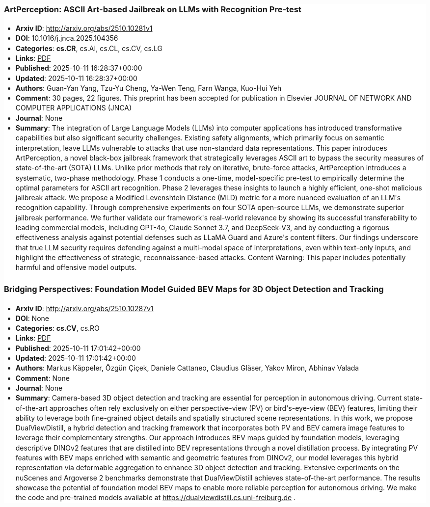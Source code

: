 

### ArtPerception: ASCII Art-based Jailbreak on LLMs with Recognition Pre-test
- **Arxiv ID**: http://arxiv.org/abs/2510.10281v1
- **DOI**: 10.1016/j.jnca.2025.104356
- **Categories**: **cs.CR**, cs.AI, cs.CL, cs.CV, cs.LG
- **Links**: [PDF](http://arxiv.org/pdf/2510.10281v1)
- **Published**: 2025-10-11 16:28:37+00:00
- **Updated**: 2025-10-11 16:28:37+00:00
- **Authors**: Guan-Yan Yang, Tzu-Yu Cheng, Ya-Wen Teng, Farn Wanga, Kuo-Hui Yeh
- **Comment**: 30 pages, 22 figures. This preprint has been accepted for publication
  in Elsevier JOURNAL OF NETWORK AND COMPUTER APPLICATIONS (JNCA)
- **Journal**: None
- **Summary**: The integration of Large Language Models (LLMs) into computer applications has introduced transformative capabilities but also significant security challenges. Existing safety alignments, which primarily focus on semantic interpretation, leave LLMs vulnerable to attacks that use non-standard data representations. This paper introduces ArtPerception, a novel black-box jailbreak framework that strategically leverages ASCII art to bypass the security measures of state-of-the-art (SOTA) LLMs. Unlike prior methods that rely on iterative, brute-force attacks, ArtPerception introduces a systematic, two-phase methodology. Phase 1 conducts a one-time, model-specific pre-test to empirically determine the optimal parameters for ASCII art recognition. Phase 2 leverages these insights to launch a highly efficient, one-shot malicious jailbreak attack. We propose a Modified Levenshtein Distance (MLD) metric for a more nuanced evaluation of an LLM's recognition capability. Through comprehensive experiments on four SOTA open-source LLMs, we demonstrate superior jailbreak performance. We further validate our framework's real-world relevance by showing its successful transferability to leading commercial models, including GPT-4o, Claude Sonnet 3.7, and DeepSeek-V3, and by conducting a rigorous effectiveness analysis against potential defenses such as LLaMA Guard and Azure's content filters. Our findings underscore that true LLM security requires defending against a multi-modal space of interpretations, even within text-only inputs, and highlight the effectiveness of strategic, reconnaissance-based attacks. Content Warning: This paper includes potentially harmful and offensive model outputs.



### Bridging Perspectives: Foundation Model Guided BEV Maps for 3D Object Detection and Tracking
- **Arxiv ID**: http://arxiv.org/abs/2510.10287v1
- **DOI**: None
- **Categories**: **cs.CV**, cs.RO
- **Links**: [PDF](http://arxiv.org/pdf/2510.10287v1)
- **Published**: 2025-10-11 17:01:42+00:00
- **Updated**: 2025-10-11 17:01:42+00:00
- **Authors**: Markus Käppeler, Özgün Çiçek, Daniele Cattaneo, Claudius Gläser, Yakov Miron, Abhinav Valada
- **Comment**: None
- **Journal**: None
- **Summary**: Camera-based 3D object detection and tracking are essential for perception in autonomous driving. Current state-of-the-art approaches often rely exclusively on either perspective-view (PV) or bird's-eye-view (BEV) features, limiting their ability to leverage both fine-grained object details and spatially structured scene representations. In this work, we propose DualViewDistill, a hybrid detection and tracking framework that incorporates both PV and BEV camera image features to leverage their complementary strengths. Our approach introduces BEV maps guided by foundation models, leveraging descriptive DINOv2 features that are distilled into BEV representations through a novel distillation process. By integrating PV features with BEV maps enriched with semantic and geometric features from DINOv2, our model leverages this hybrid representation via deformable aggregation to enhance 3D object detection and tracking. Extensive experiments on the nuScenes and Argoverse 2 benchmarks demonstrate that DualViewDistill achieves state-of-the-art performance. The results showcase the potential of foundation model BEV maps to enable more reliable perception for autonomous driving. We make the code and pre-trained models available at https://dualviewdistill.cs.uni-freiburg.de .
